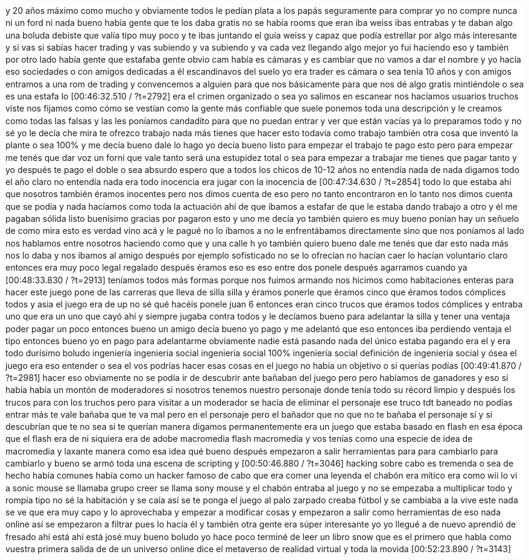 y 20 años máximo como mucho y obviamente todos le pedían plata a los papás seguramente para comprar yo no compre nunca ni un ford ni nada bueno había gente que te los daba gratis no se había rooms que eran iba weiss ibas entrabas y te daban algo una boluda debiste que valía tipo muy poco y te ibas juntando el guía weiss y capaz que podía estrellar por algo más interesante y si vas si sabías hacer trading y vas subiendo y va subiendo y va cada vez llegando algo mejor yo fui haciendo eso y también por otro lado había gente que estafaba gente obvio cam había es cámaras y es cambiar que no vamos a dar el nombre y yo hacía eso sociedades o con amigos dedicadas a él escandinavos del suelo yo era trader es cámara o sea tenía 10 años y con amigos entramos a una rom de trading y convencemos a alguien para que nos básicamente para que nos dé algo gratis mintiéndole o sea es una estafa lo 
[00:46:32.510 / ?t=2792]
era el crimen organizado o sea yo salimos en escanear nos hacíamos usuarios truchos viste nos fijamos como cómo se vestían como la gente más confiable que suele ponemos toda una descripción y le creamos como todas las falsas y las les poníamos candadito para que no puedan entrar y ver que están vacías ya lo preparamos todo y no sé yo le decía che mira te ofrezco trabajo nada más tienes que hacer esto todavía como trabajo también otra cosa que inventó la plante o sea 100% y me decía bueno dale lo hago yo decía bueno listo para empezar el trabajo te pago esto pero para empezar me tenés que dar voz un forni que vale tanto será una estupidez total o sea para empezar a trabajar me tienes que pagar tanto y yo después te pago el doble o sea absurdo espero que a todos los chicos de 10-12 años no entendía nada de nada digamos todo el año claro no entendía nada era todo inocencia era jugar con la inocencia de 
[00:47:34.630 / ?t=2854]
todo lo que estaba ahí que nosotros también éramos inocentes pero nos dimos cuenta de eso pero no tanto encontraron en lo tanto nos dimos cuenta que se podía y nada hacíamos como toda la actuación ahí de que íbamos a estafar de que le estaba dando trabajo a otro y él me pagaban sólida listo buenísimo gracias por pagaron esto y uno me decía yo también quiero es muy bueno ponían hay un señuelo de como mira esto es verdad vino acá y le pagué no lo íbamos a no le enfrentábamos directamente sino que nos poníamos al lado nos hablamos entre nosotros haciendo como que y una calle h yo también quiero bueno dale me tenés que dar esto nada más nos lo daba y nos íbamos al amigo después por ejemplo sofisticado no se lo ofrecían no hacían caer lo hacían voluntario claro entonces era muy poco legal regalado después éramos eso es eso entre dos ponele después agarramos cuando ya 
[00:48:33.830 / ?t=2913]
teníamos todos más formas porque nos fuimos armando nos hicimos como habitaciones enteras para hacer este juego pone de las carreras que lleva de silla silla y éramos ponerle que éramos cinco que éramos todos cómplices todos y asia el juego era de up no sé qué hacéis ponele juan 6 entonces eran cinco trucos que éramos todos cómplices y entraba uno que era un uno que cayó ahí y siempre jugaba contra todos y le decíamos bueno para adelantar la silla y tener una ventaja poder pagar un poco entonces bueno un amigo decía bueno yo pago y me adelantó que eso entonces iba perdiendo ventaja el tipo entonces bueno yo en pago para adelantarme obviamente nadie está pasando nada del único estaba pagando era el y era todo durísimo boludo ingeniería ingeniería social ingeniería social 100% ingeniería social definición de ingeniería social y ósea el juego era eso entender o sea el vos podrías hacer esas cosas en el juego no había un objetivo o si querías podías 
[00:49:41.870 / ?t=2981]
hacer eso obviamente no se podía ir de descubrir ante bañaban del juego pero pero habíamos de ganadores y eso sí había había un montón de moderadores si nosotros tenemos nuestro personaje donde tenía todo su récord limpio y después los trucos para con los truchos pero para visitar a un moderador se hacía de eliminar el personaje ese truco tdt baneado no podías entrar más te vale bañaba que te va mal pero en el personaje pero el bañador que no que no te bañaba el personaje sí y si descubrían que te no sea si te querían manera digamos permanentemente era un juego que estaba basado en flash en esa época que el flash era de ni siquiera era de adobe macromedia flash macromedia y vos tenías como una especie de idea de macromedia y laxante manera como esa idea qué bueno después empezaron a salir herramientas para para cambiarlo para cambiarlo y bueno se armó toda una escena de scripting y 
[00:50:46.880 / ?t=3046]
hacking sobre cabo es tremenda o sea de hecho había comunes había como un hacker famoso de cabo que era comer una leyenda el chabón era mítico era como wii lo vi a sonic mouse se llamaba grupo creer se llama sony mouse y el chabón entraba al juego y no se empezaba a multiplicar todo y rompía tipo no sé la habitación y se caía así se te ponga el juego al palo zarpado creaba fútbol y se cambiaba a la vive este nada se ve que era muy capo y lo aprovechaba y empezar a modificar cosas y empezaron a salir como herramientas de eso nada online así se empezaron a filtrar pues lo hacía él y también otra gente era súper interesante yo yo llegué a de nuevo aprendió de fresado ahí está ahí está josé muy bueno boludo yo hace poco terminé de leer un libro snow que es el primero que habla como vuestra primera salida de de un universo online dice el metaverso de realidad virtual y toda la movida 
[00:52:23.890 / ?t=3143]